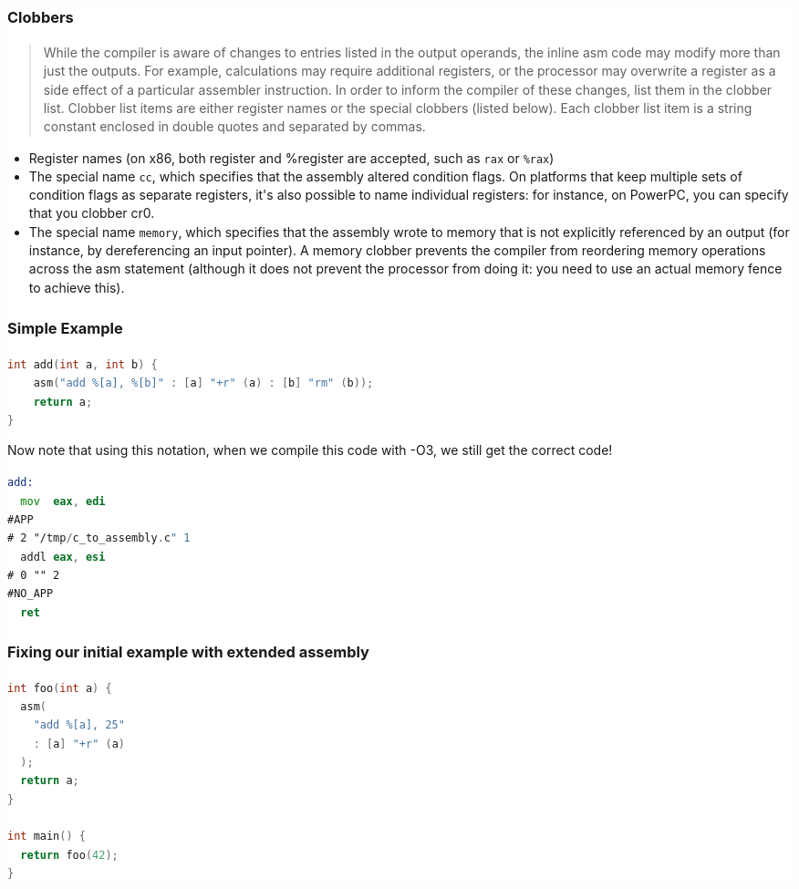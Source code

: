 ### Clobbers

> While the compiler is aware of changes to entries listed in the output
> operands, the inline asm code may modify more than just the outputs. For
> example, calculations may require additional registers, or the processor may
> overwrite a register as a side effect of a particular assembler instruction.
> In order to inform the compiler of these changes, list them in the clobber
> list. Clobber list items are either register names or the special clobbers
> (listed below). Each clobber list item is a string constant enclosed in
> double quotes and separated by commas.


- Register names (on x86, both register and %register are accepted, such as
  `rax` or `%rax`)
- The special name `cc`, which specifies that the assembly altered condition
  flags. On platforms that keep multiple sets of condition flags as separate
  registers, it's also possible to name individual registers: for instance, on
  PowerPC, you can specify that you clobber cr0.
- The special name `memory`, which specifies that the assembly wrote to memory
  that is not explicitly referenced by an output (for instance, by
  dereferencing an input pointer). A memory clobber prevents the compiler from
  reordering memory operations across the asm statement (although it does not
  prevent the processor from doing it: you need to use an actual memory fence
  to achieve this).

### Simple Example

```c
int add(int a, int b) {
    asm("add %[a], %[b]" : [a] "+r" (a) : [b] "rm" (b));
    return a;
}
```

Now note that using this notation, when we compile this code with -O3, we still
get the correct code!

```asm
add:
  mov  eax, edi
#APP
# 2 "/tmp/c_to_assembly.c" 1
  addl eax, esi
# 0 "" 2
#NO_APP
  ret
```

### Fixing our initial example with extended assembly

```c
int foo(int a) {
  asm(
    "add %[a], 25"
    : [a] "+r" (a)
  );
  return a;
}

int main() {
  return foo(42);
}
```
